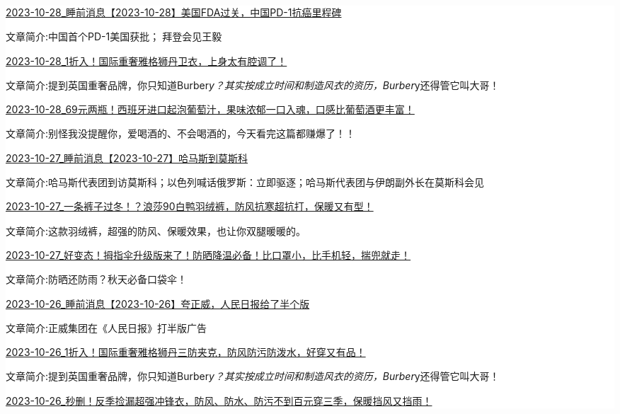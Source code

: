 [2023-10-28_睡前消息【2023-10-28】美国FDA过关，中国PD-1抗癌里程碑](http://mp.weixin.qq.com/s?__biz=MzU4MTU1NzI4Mw==&mid=2247655755&idx=1&sn=01ae5077eed88fa369147b3ae67e6f52&chksm=fd49ec07ca3e65113e02f1f5d7a90bafc47936c938d0bf91c0f88c43c0ca1cb04146010ab8e7#rd)

文章简介:中国首个PD-1美国获批； 拜登会见王毅



[2023-10-28_1折入！国际重奢雅格狮丹卫衣，上身太有腔调了！](http://mp.weixin.qq.com/s?__biz=MzU4MTU1NzI4Mw==&mid=2247655755&idx=2&sn=3be411acc8e5f1f6fb24ab7b0d68a73b&chksm=fd49ec07ca3e651173edca9634bf91b3c0912ca143a3db66bc028db605eff3687882374d89da#rd)

文章简介:提到英国重奢品牌，你只知道Burber*y？其实按成立时间和制造风衣的资历，Burber*y还得管它叫大哥！



[2023-10-28_69元两瓶！西班牙进口起泡葡萄汁，果味浓郁一口入魂，口感比葡萄酒更丰富！](http://mp.weixin.qq.com/s?__biz=MzU4MTU1NzI4Mw==&mid=2247655755&idx=3&sn=9612adb0f99c9d94640d264c1815008b&chksm=fd49ec07ca3e6511041fdf32b138b5b58934f11b39cb2c13c6f18ae0e4f679c05eba6bcd44ff#rd)

文章简介:别怪我没提醒你，爱喝酒的、不会喝酒的，今天看完这篇都赚爆了！！



[2023-10-27_睡前消息【2023-10-27】哈马斯到莫斯科](http://mp.weixin.qq.com/s?__biz=MzU4MTU1NzI4Mw==&mid=2247655716&idx=1&sn=239c41a71ecebf84fd736c61a6b19ab2&chksm=fd49ec68ca3e657ed7f045bab80b061b356ff65c47831f13a950cdbcdcfa39c62a84942ad086#rd)

文章简介:哈马斯代表团到访莫斯科；以色列喊话俄罗斯：立即驱逐；哈马斯代表团与伊朗副外长在莫斯科会见



[2023-10-27_一条裤子过冬！？浪莎90白鸭羽绒裤，防风抗寒超抗打，保暖又有型！](http://mp.weixin.qq.com/s?__biz=MzU4MTU1NzI4Mw==&mid=2247655716&idx=2&sn=537a19493aadd0fed7ef7b28d326d261&chksm=fd49ec68ca3e657e10385e3b48bfb2a185dd94097663bfb0e587db085a3ca296ae9f6f45ae01#rd)

文章简介:这款羽绒裤，超强的防风、保暖效果，也让你双腿暖暖的。



[2023-10-27_好变态！拇指伞升级版来了！防晒降温必备！比口罩小，比手机轻，揣兜就走！](http://mp.weixin.qq.com/s?__biz=MzU4MTU1NzI4Mw==&mid=2247655716&idx=3&sn=20e6f396bc0247589f61a3d7c4a91ed3&chksm=fd49ec68ca3e657e0441949766f33c6136a044e71f92f345a790e13201119b0ff43e2b4aba46#rd)

文章简介:防晒还防雨？秋天必备口袋伞！



[2023-10-26_睡前消息【2023-10-26】夸正威，人民日报给了半个版](http://mp.weixin.qq.com/s?__biz=MzU4MTU1NzI4Mw==&mid=2247655669&idx=1&sn=1dacf872c1c7e2d587231c203b266f30&chksm=fd49edb9ca3e64af3f62625f87555e9b25c02a49f6da9fd2aa36a5c0ff5711dc3999aba198b7#rd)

文章简介:正威集团在《人民日报》打半版广告



[2023-10-26_1折入！国际重奢雅格狮丹三防夹克，防风防污防泼水，好穿又有品！](http://mp.weixin.qq.com/s?__biz=MzU4MTU1NzI4Mw==&mid=2247655669&idx=2&sn=be4c529fba091956e8e32ba32d91fad1&chksm=fd49edb9ca3e64af7792b7c5ddcd877c7f79dd54137623f7da1520a984374bcdd6d1f3091fc8#rd)

文章简介:提到英国重奢品牌，你只知道Burber*y？其实按成立时间和制造风衣的资历，Burber*y还得管它叫大哥！



[2023-10-26_秒删！反季捡漏超强冲锋衣，防风、防水、防污不到百元穿三季，保暖挡风又挡雨！](http://mp.weixin.qq.com/s?__biz=MzU4MTU1NzI4Mw==&mid=2247655669&idx=3&sn=fd01319659c4e4cabbfaea20ee4b7874&chksm=fd49edb9ca3e64af91715e91951087d9ab693586714230c7adc7deb24c20df5c73059f79cadc#rd)

